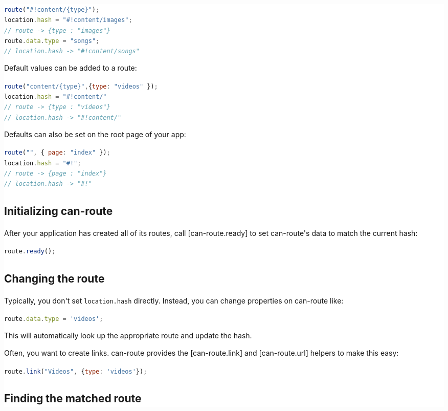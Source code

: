 ```js
route("#!content/{type}");
location.hash = "#!content/images";
// route -> {type : "images"}
route.data.type = "songs";
// location.hash -> "#!content/songs"
```

Default values can be added to a route:

```js
route("content/{type}",{type: "videos" });
location.hash = "#!content/"
// route -> {type : "videos"}
// location.hash -> "#!content/"
```

Defaults can also be set on the root page of your app:

```js
route("", { page: "index" });
location.hash = "#!";
// route -> {page : "index"}
// location.hash -> "#!"
```

## Initializing can-route

After your application has created all of its routes, call [can-route.ready]
to set can-route's data to match the current hash:

```js
route.ready();
```

## Changing the route

Typically, you don't set `location.hash`
directly. Instead, you can change properties on can-route
like:

```js
route.data.type = 'videos';
```

This will automatically look up the appropriate
route and update the hash.

Often, you want to create links. can-route provides
the [can-route.link] and [can-route.url] helpers to make this
easy:

```js
route.link("Videos", {type: 'videos'});
```

## Finding the matched route
